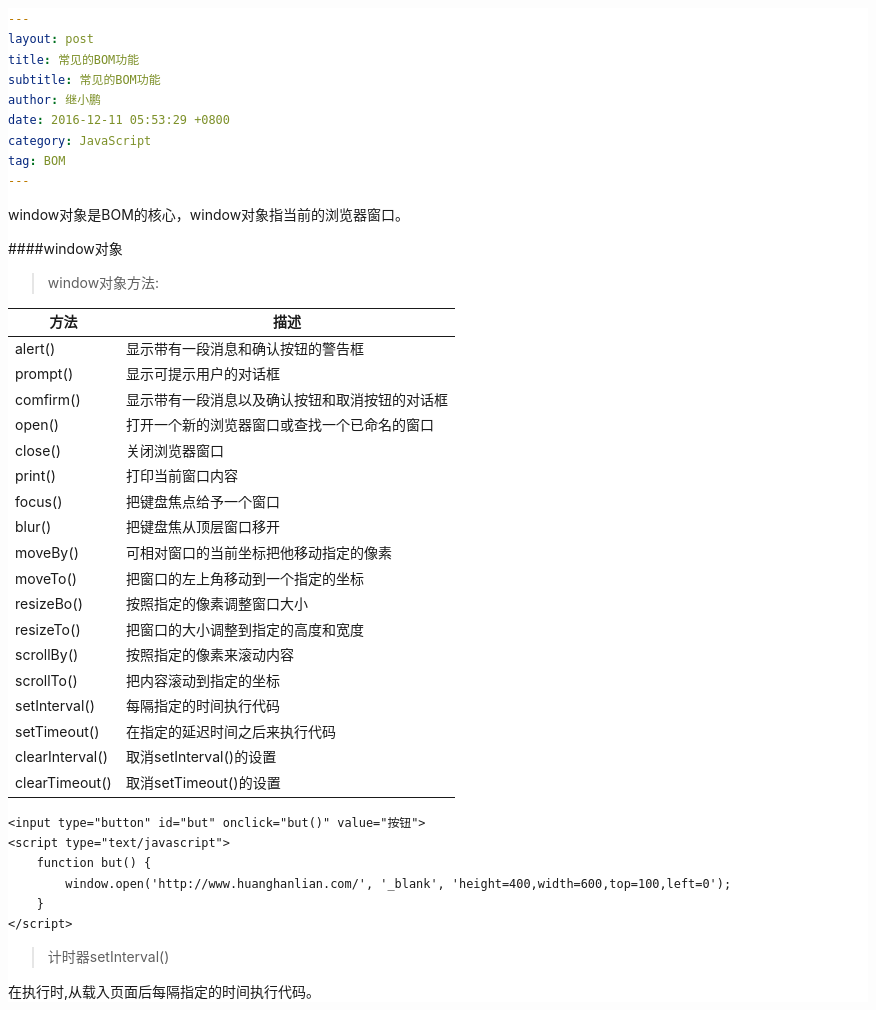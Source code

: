 ```yaml
---
layout: post
title: 常见的BOM功能
subtitle: 常见的BOM功能
author: 继小鹏
date: 2016-12-11 05:53:29 +0800
category: JavaScript
tag: BOM
---
```

window对象是BOM的核心，window对象指当前的浏览器窗口。


####window对象



>window对象方法:



方法|描述
---|---
alert()|显示带有一段消息和确认按钮的警告框
prompt()|显示可提示用户的对话框
comfirm()|显示带有一段消息以及确认按钮和取消按钮的对话框
open()|打开一个新的浏览器窗口或查找一个已命名的窗口
close()|关闭浏览器窗口
print()|打印当前窗口内容
focus()|把键盘焦点给予一个窗口
blur()|把键盘焦从顶层窗口移开
moveBy()|可相对窗口的当前坐标把他移动指定的像素
moveTo()|把窗口的左上角移动到一个指定的坐标
resizeBo()|按照指定的像素调整窗口大小
resizeTo()|把窗口的大小调整到指定的高度和宽度
scrollBy()|按照指定的像素来滚动内容
scrollTo()|把内容滚动到指定的坐标
setInterval()|每隔指定的时间执行代码
setTimeout()|在指定的延迟时间之后来执行代码
clearInterval()|取消setInterval()的设置
clearTimeout()|取消setTimeout()的设置



	<input type="button" id="but" onclick="but()" value="按钮">
	<script type="text/javascript">
		function but() {
			window.open('http://www.huanghanlian.com/', '_blank', 'height=400,width=600,top=100,left=0');
		}
	</script>



>计时器setInterval()


在执行时,从载入页面后每隔指定的时间执行代码。
